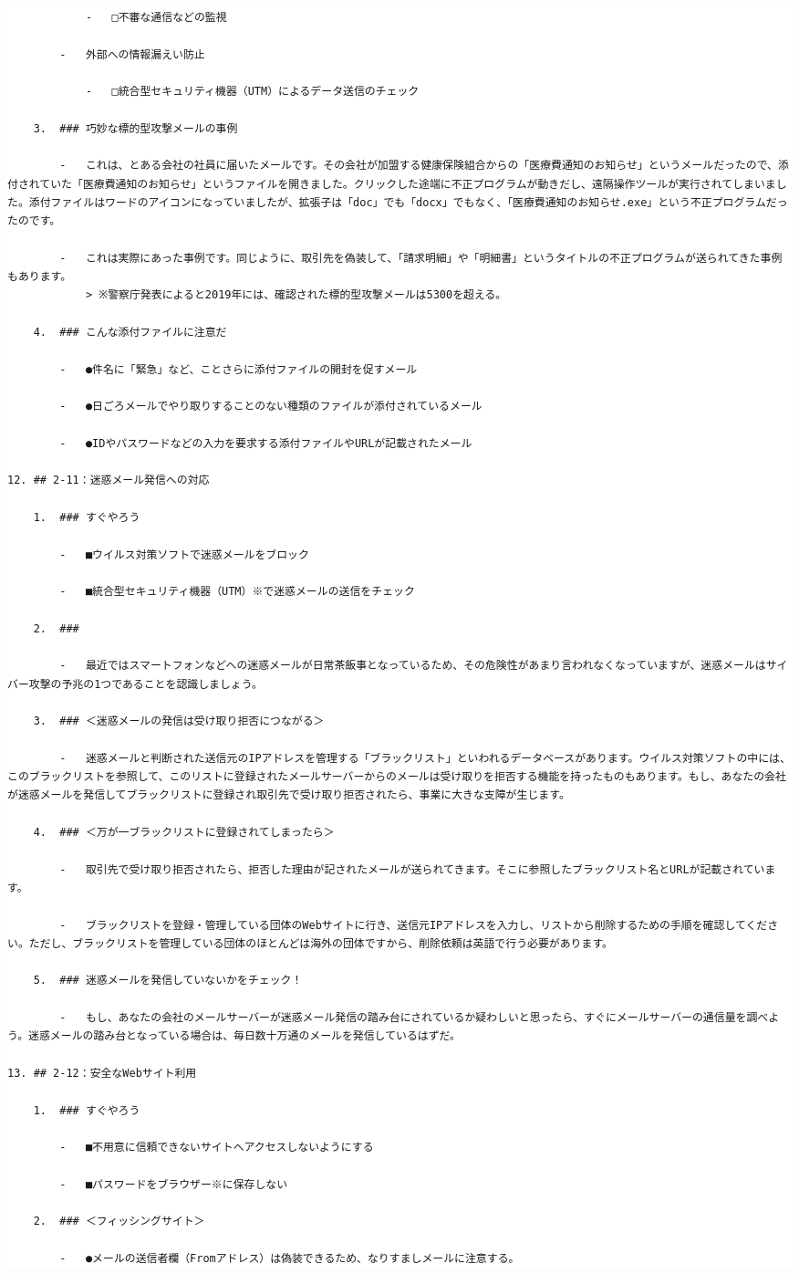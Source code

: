                 -   □不審な通信などの監視

            -   外部への情報漏えい防止

                -   □統合型セキュリティ機器（UTM）によるデータ送信のチェック

        3.  ### 巧妙な標的型攻撃メールの事例

            -   これは、とある会社の社員に届いたメールです。その会社が加盟する健康保険組合からの「医療費通知のお知らせ」というメールだったので、添付されていた「医療費通知のお知らせ」というファイルを開きました。クリックした途端に不正プログラムが動きだし、遠隔操作ツールが実行されてしまいました。添付ファイルはワードのアイコンになっていましたが、拡張子は「doc」でも「docx」でもなく、「医療費通知のお知らせ.exe」という不正プログラムだったのです。

            -   これは実際にあった事例です。同じように、取引先を偽装して、「請求明細」や「明細書」というタイトルの不正プログラムが送られてきた事例もあります。
                > ※警察庁発表によると2019年には、確認された標的型攻撃メールは5300を超える。

        4.  ### こんな添付ファイルに注意だ

            -   ●件名に「緊急」など、ことさらに添付ファイルの開封を促すメール

            -   ●日ごろメールでやり取りすることのない種類のファイルが添付されているメール

            -   ●IDやパスワードなどの入力を要求する添付ファイルやURLが記載されたメール

    12. ## 2-11：迷惑メール発信への対応

        1.  ### すぐやろう

            -   ■ウイルス対策ソフトで迷惑メールをブロック

            -   ■統合型セキュリティ機器（UTM）※で迷惑メールの送信をチェック

        2.  ### 

            -   最近ではスマートフォンなどへの迷惑メールが日常茶飯事となっているため、その危険性があまり言われなくなっていますが、迷惑メールはサイバー攻撃の予兆の1つであることを認識しましょう。

        3.  ### ＜迷惑メールの発信は受け取り拒否につながる＞

            -   迷惑メールと判断された送信元のIPアドレスを管理する「ブラックリスト」といわれるデータベースがあります。ウイルス対策ソフトの中には、このブラックリストを参照して、このリストに登録されたメールサーバーからのメールは受け取りを拒否する機能を持ったものもあります。もし、あなたの会社が迷惑メールを発信してブラックリストに登録され取引先で受け取り拒否されたら、事業に大きな支障が生じます。

        4.  ### ＜万が一ブラックリストに登録されてしまったら＞

            -   取引先で受け取り拒否されたら、拒否した理由が記されたメールが送られてきます。そこに参照したブラックリスト名とURLが記載されています。

            -   ブラックリストを登録・管理している団体のWebサイトに行き、送信元IPアドレスを入力し、リストから削除するための手順を確認してください。ただし、ブラックリストを管理している団体のほとんどは海外の団体ですから、削除依頼は英語で行う必要があります。

        5.  ### 迷惑メールを発信していないかをチェック！

            -   もし、あなたの会社のメールサーバーが迷惑メール発信の踏み台にされているか疑わしいと思ったら、すぐにメールサーバーの通信量を調べよう。迷惑メールの踏み台となっている場合は、毎日数十万通のメールを発信しているはずだ。

    13. ## 2-12：安全なWebサイト利用

        1.  ### すぐやろう

            -   ■不用意に信頼できないサイトへアクセスしないようにする

            -   ■パスワードをブラウザー※に保存しない

        2.  ### ＜フィッシングサイト＞

            -   ●メールの送信者欄（Fromアドレス）は偽装できるため、なりすましメールに注意する。
